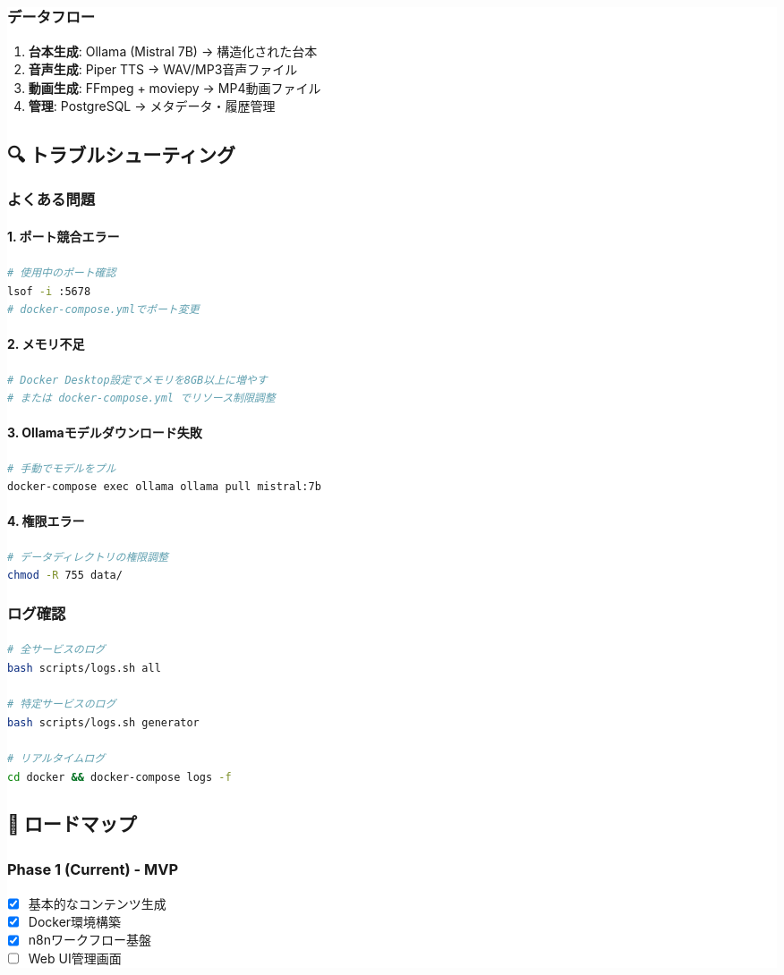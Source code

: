 ### データフロー

1. **台本生成**: Ollama (Mistral 7B) → 構造化された台本
2. **音声生成**: Piper TTS → WAV/MP3音声ファイル
3. **動画生成**: FFmpeg + moviepy → MP4動画ファイル
4. **管理**: PostgreSQL → メタデータ・履歴管理

## 🔍 トラブルシューティング

### よくある問題

#### 1. ポート競合エラー
```bash
# 使用中のポート確認
lsof -i :5678
# docker-compose.ymlでポート変更
```

#### 2. メモリ不足
```bash
# Docker Desktop設定でメモリを8GB以上に増やす
# または docker-compose.yml でリソース制限調整
```

#### 3. Ollamaモデルダウンロード失敗
```bash
# 手動でモデルをプル
docker-compose exec ollama ollama pull mistral:7b
```

#### 4. 権限エラー
```bash
# データディレクトリの権限調整
chmod -R 755 data/
```

### ログ確認

```bash
# 全サービスのログ
bash scripts/logs.sh all

# 特定サービスのログ
bash scripts/logs.sh generator

# リアルタイムログ
cd docker && docker-compose logs -f
```

## 🚀 ロードマップ

### Phase 1 (Current) - MVP
- [x] 基本的なコンテンツ生成
- [x] Docker環境構築
- [x] n8nワークフロー基盤
- [ ] Web UI管理画面
